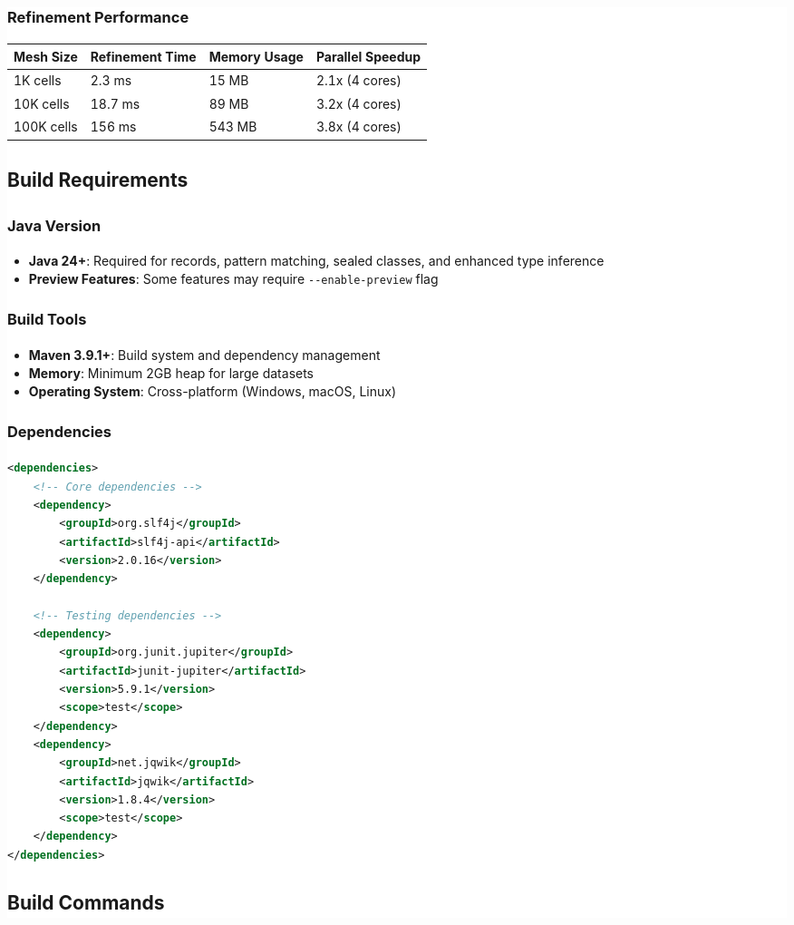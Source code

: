 ### Refinement Performance

| Mesh Size | Refinement Time | Memory Usage | Parallel Speedup |
|-----------|----------------|--------------|------------------|
| 1K cells | 2.3 ms | 15 MB | 2.1x (4 cores) |
| 10K cells | 18.7 ms | 89 MB | 3.2x (4 cores) |
| 100K cells | 156 ms | 543 MB | 3.8x (4 cores) |

## Build Requirements

### Java Version
- **Java 24+**: Required for records, pattern matching, sealed classes, and enhanced type inference
- **Preview Features**: Some features may require `--enable-preview` flag

### Build Tools
- **Maven 3.9.1+**: Build system and dependency management
- **Memory**: Minimum 2GB heap for large datasets
- **Operating System**: Cross-platform (Windows, macOS, Linux)

### Dependencies

```xml
<dependencies>
    <!-- Core dependencies -->
    <dependency>
        <groupId>org.slf4j</groupId>
        <artifactId>slf4j-api</artifactId>
        <version>2.0.16</version>
    </dependency>
    
    <!-- Testing dependencies -->
    <dependency>
        <groupId>org.junit.jupiter</groupId>
        <artifactId>junit-jupiter</artifactId>
        <version>5.9.1</version>
        <scope>test</scope>
    </dependency>
    <dependency>
        <groupId>net.jqwik</groupId>
        <artifactId>jqwik</artifactId>
        <version>1.8.4</version>
        <scope>test</scope>
    </dependency>
</dependencies>
```

## Build Commands
